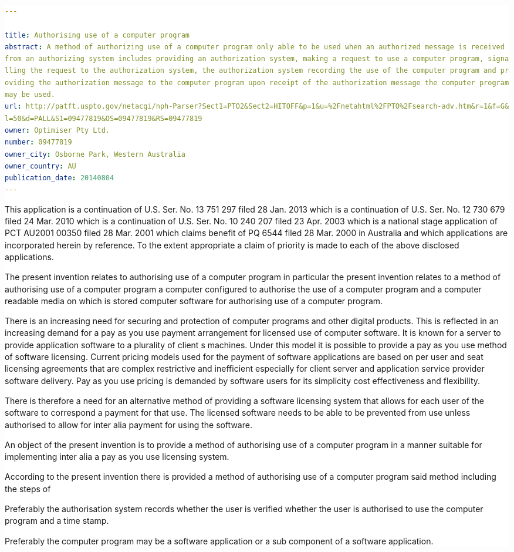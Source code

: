 ```yaml
---

title: Authorising use of a computer program
abstract: A method of authorizing use of a computer program only able to be used when an authorized message is received from an authorizing system includes providing an authorization system, making a request to use a computer program, signalling the request to the authorization system, the authorization system recording the use of the computer program and providing the authorization message to the computer program upon receipt of the authorization message the computer program may be used.
url: http://patft.uspto.gov/netacgi/nph-Parser?Sect1=PTO2&Sect2=HITOFF&p=1&u=%2Fnetahtml%2FPTO%2Fsearch-adv.htm&r=1&f=G&l=50&d=PALL&S1=09477819&OS=09477819&RS=09477819
owner: Optimiser Pty Ltd.
number: 09477819
owner_city: Osborne Park, Western Australia
owner_country: AU
publication_date: 20140804
---
```

This application is a continuation of U.S. Ser. No. 13 751 297 filed 28 Jan. 2013 which is a continuation of U.S. Ser. No. 12 730 679 filed 24 Mar. 2010 which is a continuation of U.S. Ser. No. 10 240 207 filed 23 Apr. 2003 which is a national stage application of PCT AU2001 00350 filed 28 Mar. 2001 which claims benefit of PQ 6544 filed 28 Mar. 2000 in Australia and which applications are incorporated herein by reference. To the extent appropriate a claim of priority is made to each of the above disclosed applications.

The present invention relates to authorising use of a computer program in particular the present invention relates to a method of authorising use of a computer program a computer configured to authorise the use of a computer program and a computer readable media on which is stored computer software for authorising use of a computer program.

There is an increasing need for securing and protection of computer programs and other digital products. This is reflected in an increasing demand for a pay as you use payment arrangement for licensed use of computer software. It is known for a server to provide application software to a plurality of client s machines. Under this model it is possible to provide a pay as you use method of software licensing. Current pricing models used for the payment of software applications are based on per user and seat licensing agreements that are complex restrictive and inefficient especially for client server and application service provider software delivery. Pay as you use pricing is demanded by software users for its simplicity cost effectiveness and flexibility.

There is therefore a need for an alternative method of providing a software licensing system that allows for each user of the software to correspond a payment for that use. The licensed software needs to be able to be prevented from use unless authorised to allow for inter alia payment for using the software.

An object of the present invention is to provide a method of authorising use of a computer program in a manner suitable for implementing inter alia a pay as you use licensing system.

According to the present invention there is provided a method of authorising use of a computer program said method including the steps of 

Preferably the authorisation system records whether the user is verified whether the user is authorised to use the computer program and a time stamp.

Preferably the computer program may be a software application or a sub component of a software application.
